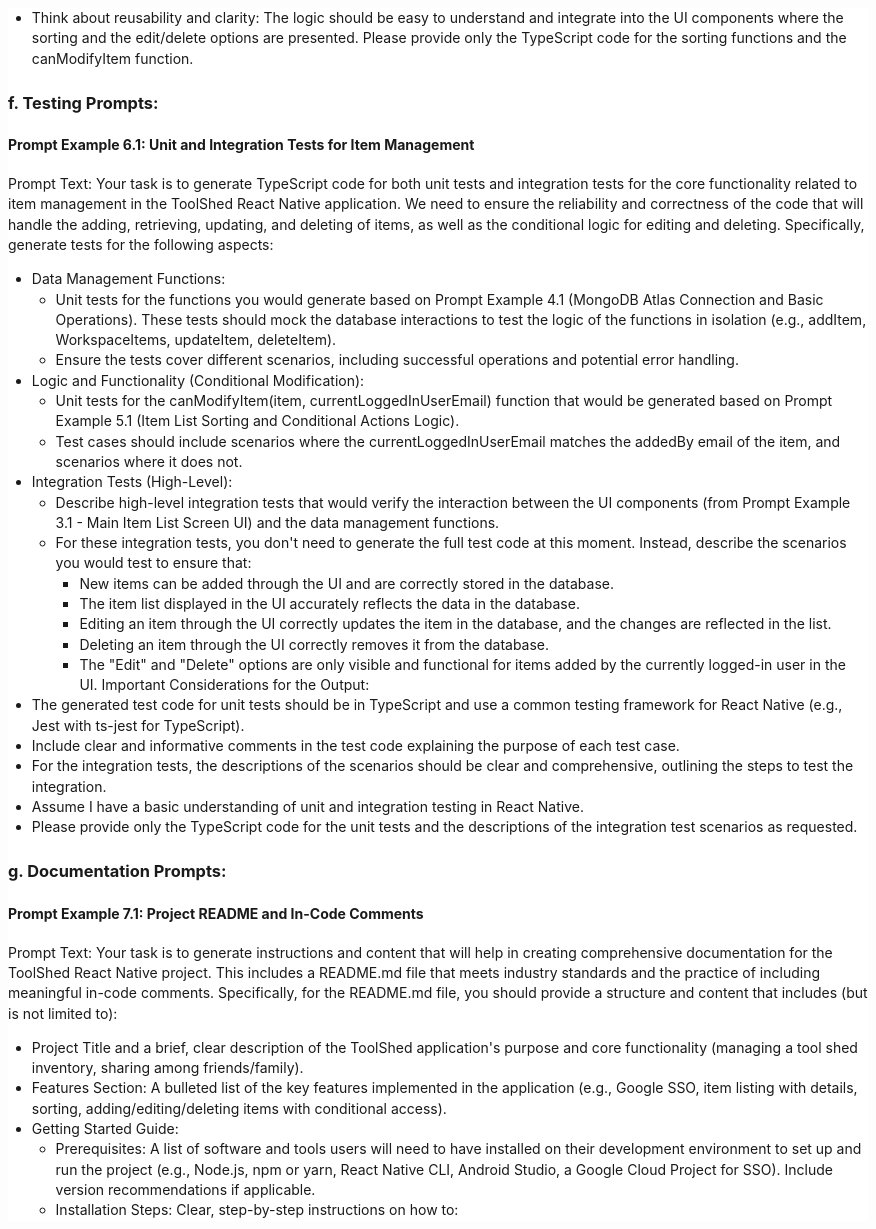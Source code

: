 * Think about reusability and clarity: The logic should be easy to understand and integrate into the UI components where the sorting and the edit/delete options are presented.
Please provide only the TypeScript code for the sorting functions and the canModifyItem function.

### f. Testing Prompts:
#### Prompt Example 6.1: Unit and Integration Tests for Item Management
Prompt Text: Your task is to generate TypeScript code for both unit tests and integration tests for the core functionality related to item management in the ToolShed React Native application. We need to ensure the reliability and correctness of the code that will handle the adding, retrieving, updating, and deleting of items, as well as the conditional logic for editing and deleting.
Specifically, generate tests for the following aspects:
* Data Management Functions:
    * Unit tests for the functions you would generate based on Prompt Example 4.1 (MongoDB Atlas Connection and Basic Operations). These tests should mock the database interactions to test the logic of the functions in isolation (e.g., addItem, WorkspaceItems, updateItem, deleteItem).
    * Ensure the tests cover different scenarios, including successful operations and potential error handling.
* Logic and Functionality (Conditional Modification):
    * Unit tests for the canModifyItem(item, currentLoggedInUserEmail) function that would be generated based on Prompt Example 5.1 (Item List Sorting and Conditional Actions Logic).
    * Test cases should include scenarios where the currentLoggedInUserEmail matches the addedBy email of the item, and scenarios where it does not.
* Integration Tests (High-Level):
    * Describe high-level integration tests that would verify the interaction between the UI components (from Prompt Example 3.1 - Main Item List Screen UI) and the data management functions.
    * For these integration tests, you don't need to generate the full test code at this moment. Instead, describe the scenarios you would test to ensure that:
        * New items can be added through the UI and are correctly stored in the database.
        * The item list displayed in the UI accurately reflects the data in the database.
        * Editing an item through the UI correctly updates the item in the database, and the changes are reflected in the list.
        * Deleting an item through the UI correctly removes it from the database.
        * The "Edit" and "Delete" options are only visible and functional for items added by the currently logged-in user in the UI.
Important Considerations for the Output:
* The generated test code for unit tests should be in TypeScript and use a common testing framework for React Native (e.g., Jest with ts-jest for TypeScript).
* Include clear and informative comments in the test code explaining the purpose of each test case.
* For the integration tests, the descriptions of the scenarios should be clear and comprehensive, outlining the steps to test the integration.
* Assume I have a basic understanding of unit and integration testing in React Native.
* Please provide only the TypeScript code for the unit tests and the descriptions of the integration test scenarios as requested.

### g. Documentation Prompts:
#### Prompt Example 7.1: Project README and In-Code Comments
Prompt Text: Your task is to generate instructions and content that will help in creating comprehensive documentation for the ToolShed React Native project. This includes a README.md file that meets industry standards and the practice of including meaningful in-code comments.
Specifically, for the README.md file, you should provide a structure and content that includes (but is not limited to):
* Project Title and a brief, clear description of the ToolShed application's purpose and core functionality (managing a tool shed inventory, sharing among friends/family).
* Features Section: A bulleted list of the key features implemented in the application (e.g., Google SSO, item listing with details, sorting, adding/editing/deleting items with conditional access).
* Getting Started Guide:
    * Prerequisites: A list of software and tools users will need to have installed on their development environment to set up and run the project (e.g., Node.js, npm or yarn, React Native CLI, Android Studio, a Google Cloud Project for SSO). Include version recommendations if applicable.
    * Installation Steps: Clear, step-by-step instructions on how to: